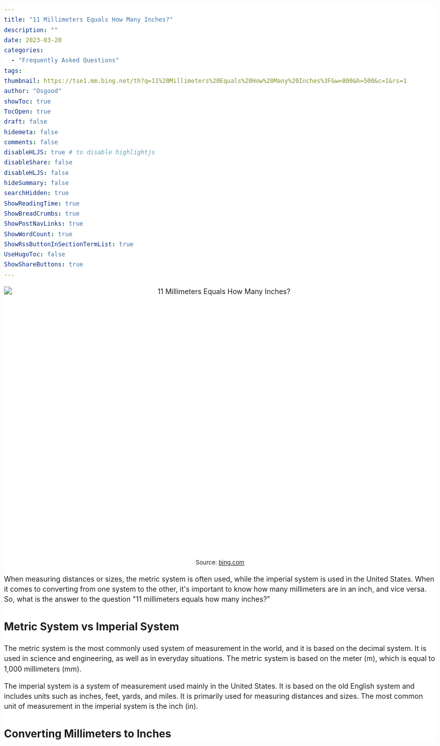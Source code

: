 ```yaml
---
title: "11 Millimeters Equals How Many Inches?"
description: ""
date: 2023-03-20
categories:
  - "Frequently Asked Questions" 
tags: 
thumbnail: https://tse1.mm.bing.net/th?q=11%20Millimeters%20Equals%20How%20Many%20Inches%3F&w=800&h=500&c=1&rs=1
author: "Osgood"
showToc: true
TocOpen: true
draft: false
hidemeta: false
comments: false
disableHLJS: true # to disable highlightjs
disableShare: false
disableHLJS: false
hideSummary: false
searchHidden: true
ShowReadingTime: true
ShowBreadCrumbs: true
ShowPostNavLinks: true
ShowWordCount: true
ShowRssButtonInSectionTermList: true
UseHugoToc: false
ShowShareButtons: true
---
```


<center>
	<img src="https://tse1.mm.bing.net/th?q=11%20Millimeters%20Equals%20How%20Many%20Inches%3F&w=800&h=500&c=1&rs=1" alt="11 Millimeters Equals How Many Inches?" width="800" height="500" style="display: block; width: 100%; height: auto">
	<small>Source: <a href="https://www.bing.com" rel="nofollow">bing.com</a></small>
</center>

When measuring distances or sizes, the metric system is often used, while the imperial system is used in the United States. When it comes to converting from one system to the other, it's important to know how many millimeters are in an inch, and vice versa. So, what is the answer to the question "11 millimeters equals how many inches?"

<h2>Metric System vs Imperial System</h2>

The metric system is the most commonly used system of measurement in the world, and it is based on the decimal system. It is used in science and engineering, as well as in everyday situations. The metric system is based on the meter (m), which is equal to 1,000 millimeters (mm).

The imperial system is a system of measurement used mainly in the United States. It is based on the old English system and includes units such as inches, feet, yards, and miles. It is primarily used for measuring distances and sizes. The most common unit of measurement in the imperial system is the inch (in).

<h2>Converting Millimeters to Inches</h2>
